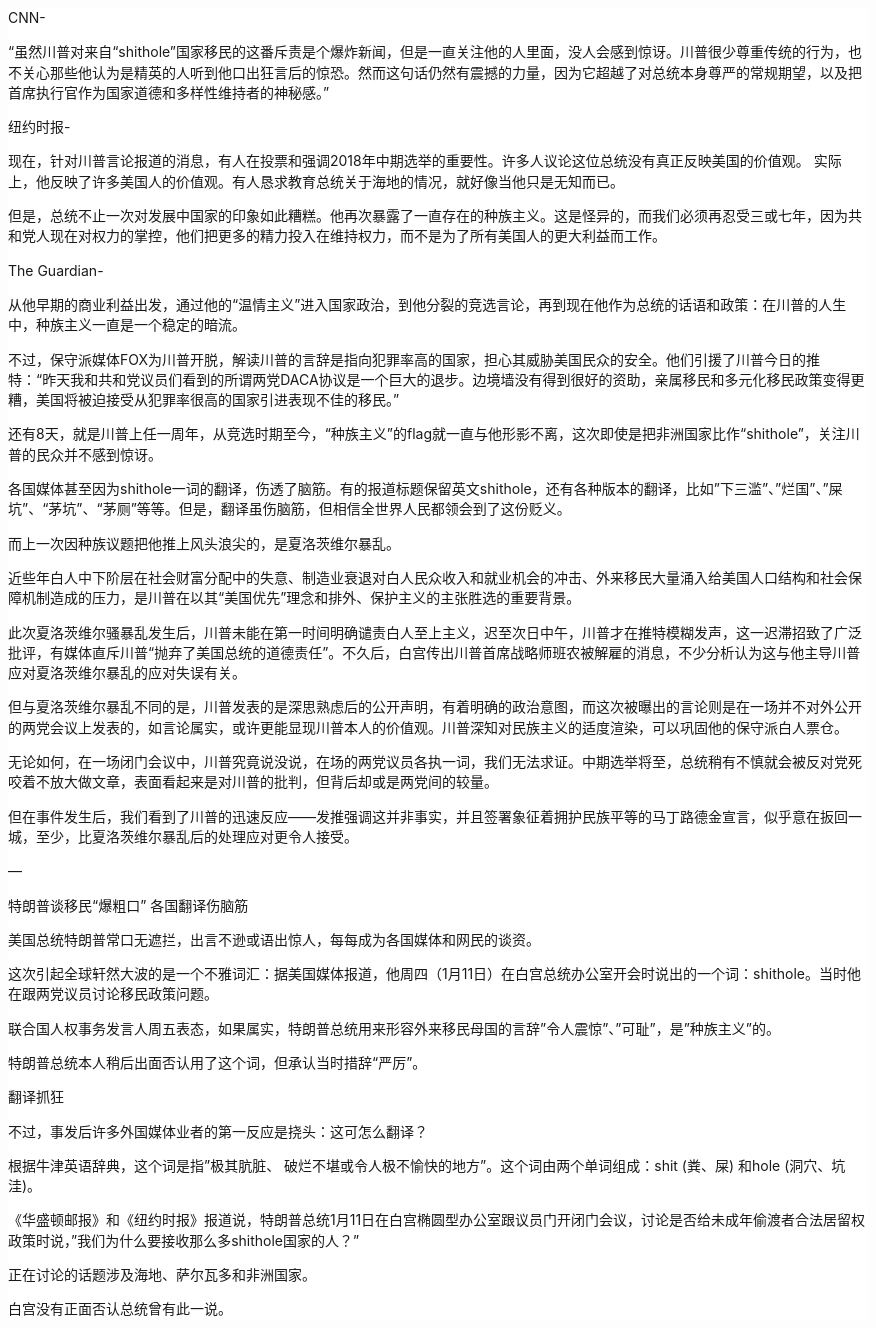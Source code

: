 CNN-

“虽然川普对来自“shithole”国家移民的这番斥责是个爆炸新闻，但是一直关注他的人里面，没人会感到惊讶。川普很少尊重传统的行为，也不关心那些他认为是精英的人听到他口出狂言后的惊恐。然而这句话仍然有震撼的力量，因为它超越了对总统本身尊严的常规期望，以及把首席执行官作为国家道德和多样性维持者的神秘感。”

纽约时报-

现在，针对川普言论报道的消息，有人在投票和强调2018年中期选举的重要性。许多人议论这位总统没有真正反映美国的价值观。 实际上，他反映了许多美国人的价值观。有人恳求教育总统关于海地的情况，就好像当他只是无知而已。

但是，总统不止一次对发展中国家的印象如此糟糕。他再次暴露了一直存在的种族主义。这是怪异的，而我们必须再忍受三或七年，因为共和党人现在对权力的掌控，他们把更多的精力投入在维持权力，而不是为了所有美国人的更大利益而工作。

The Guardian-

从他早期的商业利益出发，通过他的“温情主义”进入国家政治，到他分裂的竞选言论，再到现在他作为总统的话语和政策：在川普的人生中，种族主义一直是一个稳定的暗流。

不过，保守派媒体FOX为川普开脱，解读川普的言辞是指向犯罪率高的国家，担心其威胁美国民众的安全。他们引援了川普今日的推特：“昨天我和共和党议员们看到的所谓两党DACA协议是一个巨大的退步。边境墙没有得到很好的资助，亲属移民和多元化移民政策变得更糟，美国将被迫接受从犯罪率很高的国家引进表现不佳的移民。”

还有8天，就是川普上任一周年，从竞选时期至今，“种族主义”的flag就一直与他形影不离，这次即使是把非洲国家比作“shithole”，关注川普的民众并不感到惊讶。

各国媒体甚至因为shithole一词的翻译，伤透了脑筋。有的报道标题保留英文shithole，还有各种版本的翻译，比如”下三滥”、”烂国”、”屎坑”、“茅坑”、“茅厕”等等。但是，翻译虽伤脑筋，但相信全世界人民都领会到了这份贬义。

而上一次因种族议题把他推上风头浪尖的，是夏洛茨维尔暴乱。

近些年白人中下阶层在社会财富分配中的失意、制造业衰退对白人民众收入和就业机会的冲击、外来移民大量涌入给美国人口结构和社会保障机制造成的压力，是川普在以其“美国优先”理念和排外、保护主义的主张胜选的重要背景。

此次夏洛茨维尔骚暴乱发生后，川普未能在第一时间明确谴责白人至上主义，迟至次日中午，川普才在推特模糊发声，这一迟滞招致了广泛批评，有媒体直斥川普“抛弃了美国总统的道德责任”。不久后，白宫传出川普首席战略师班农被解雇的消息，不少分析认为这与他主导川普应对夏洛茨维尔暴乱的应对失误有关。

但与夏洛茨维尔暴乱不同的是，川普发表的是深思熟虑后的公开声明，有着明确的政治意图，而这次被曝出的言论则是在一场并不对外公开的两党会议上发表的，如言论属实，或许更能显现川普本人的价值观。川普深知对民族主义的适度渲染，可以巩固他的保守派白人票仓。

无论如何，在一场闭门会议中，川普究竟说没说，在场的两党议员各执一词，我们无法求证。中期选举将至，总统稍有不慎就会被反对党死咬着不放大做文章，表面看起来是对川普的批判，但背后却或是两党间的较量。

但在事件发生后，我们看到了川普的迅速反应——发推强调这并非事实，并且签署象征着拥护民族平等的马丁路德金宣言，似乎意在扳回一城，至少，比夏洛茨维尔暴乱后的处理应对更令人接受。

—

特朗普谈移民“爆粗口” 各国翻译伤脑筋

美国总统特朗普常口无遮拦，出言不逊或语出惊人，每每成为各国媒体和网民的谈资。

这次引起全球轩然大波的是一个不雅词汇：据美国媒体报道，他周四（1月11日）在白宫总统办公室开会时说出的一个词：shithole。当时他在跟两党议员讨论移民政策问题。

联合国人权事务发言人周五表态，如果属实，特朗普总统用来形容外来移民母国的言辞”令人震惊”、”可耻”，是”种族主义”的。

特朗普总统本人稍后出面否认用了这个词，但承认当时措辞“严厉”。

翻译抓狂

不过，事发后许多外国媒体业者的第一反应是挠头：这可怎么翻译？

根据牛津英语辞典，这个词是指”极其肮脏、 破烂不堪或令人极不愉快的地方”。这个词由两个单词组成：shit (粪、屎) 和hole (洞穴、坑洼)。

《华盛顿邮报》和《纽约时报》报道说，特朗普总统1月11日在白宫椭圆型办公室跟议员门开闭门会议，讨论是否给未成年偷渡者合法居留权政策时说，”我们为什么要接收那么多shithole国家的人？”

正在讨论的话题涉及海地、萨尔瓦多和非洲国家。

白宫没有正面否认总统曾有此一说。
